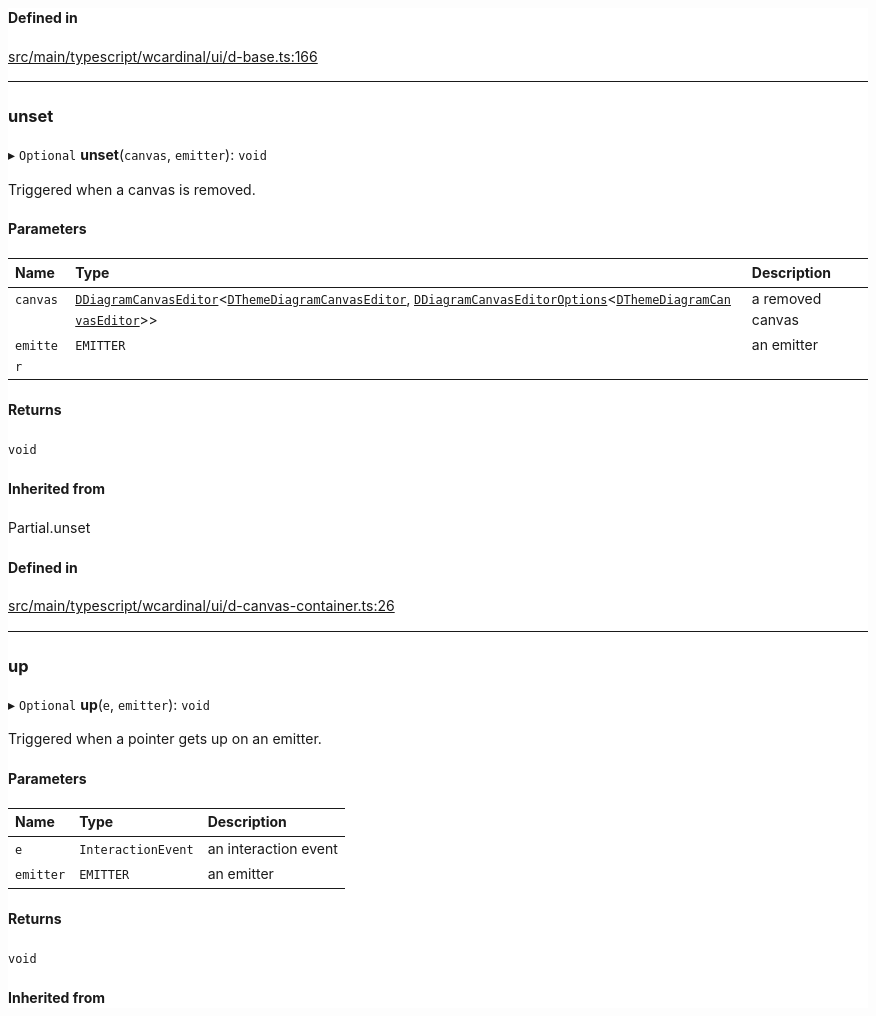 #### Defined in

[src/main/typescript/wcardinal/ui/d-base.ts:166](https://github.com/winter-cardinal/winter-cardinal-ui/blob/v0.227.0/src/main/typescript/wcardinal/ui/d-base.ts#L166)

___

### unset

▸ `Optional` **unset**(`canvas`, `emitter`): `void`

Triggered when a canvas is removed.

#### Parameters

| Name | Type | Description |
| :------ | :------ | :------ |
| `canvas` | [`DDiagramCanvasEditor`](../classes/DDiagramCanvasEditor.md)<[`DThemeDiagramCanvasEditor`](DThemeDiagramCanvasEditor.md), [`DDiagramCanvasEditorOptions`](DDiagramCanvasEditorOptions.md)<[`DThemeDiagramCanvasEditor`](DThemeDiagramCanvasEditor.md)\>\> | a removed canvas |
| `emitter` | `EMITTER` | an emitter |

#### Returns

`void`

#### Inherited from

Partial.unset

#### Defined in

[src/main/typescript/wcardinal/ui/d-canvas-container.ts:26](https://github.com/winter-cardinal/winter-cardinal-ui/blob/v0.227.0/src/main/typescript/wcardinal/ui/d-canvas-container.ts#L26)

___

### up

▸ `Optional` **up**(`e`, `emitter`): `void`

Triggered when a pointer gets up on an emitter.

#### Parameters

| Name | Type | Description |
| :------ | :------ | :------ |
| `e` | `InteractionEvent` | an interaction event |
| `emitter` | `EMITTER` | an emitter |

#### Returns

`void`

#### Inherited from
